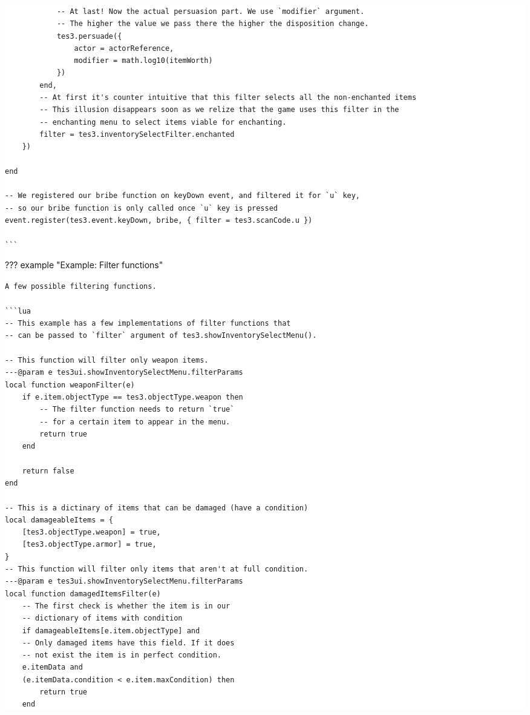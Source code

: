 				-- At last! Now the actual persuasion part. We use `modifier` argument.
				-- The higher the value we pass there the higher the disposition change.
				tes3.persuade({
					actor = actorReference,
					modifier = math.log10(itemWorth)
				})
			end,
			-- At first it's counter intuitive that this filter selects all the non-enchanted items
			-- This illusion disappears soon as we relize that the game uses this filter in the
			-- enchanting menu to select items viable for enchanting.
			filter = tes3.inventorySelectFilter.enchanted
		})
	
	end
	
	-- We registered our bribe function on keyDown event, and filtered it for `u` key,
	-- so our bribe function is only called once `u` key is pressed
	event.register(tes3.event.keyDown, bribe, { filter = tes3.scanCode.u })

	```

??? example "Example: Filter functions"

	A few possible filtering functions.

	```lua
	-- This example has a few implementations of filter functions that
	-- can be passed to `filter` argument of tes3.showInventorySelectMenu().
	
	-- This function will filter only weapon items.
	---@param e tes3ui.showInventorySelectMenu.filterParams
	local function weaponFilter(e)
		if e.item.objectType == tes3.objectType.weapon then
			-- The filter function needs to return `true`
			-- for a certain item to appear in the menu.
			return true
		end
	
		return false
	end
	
	-- This is a dictinary of items that can be damaged (have a condition)
	local damageableItems = {
		[tes3.objectType.weapon] = true,
		[tes3.objectType.armor] = true,
	}
	-- This function will filter only items that aren't at full condition.
	---@param e tes3ui.showInventorySelectMenu.filterParams
	local function damagedItemsFilter(e)
		-- The first check is whether the item is in our
		-- dictionary of items with condition
		if damageableItems[e.item.objectType] and
		-- Only damaged items have this field. If it does
		-- not exist the item is in perfect condition.
		e.itemData and
		(e.itemData.condition < e.item.maxCondition) then
			return true
		end
	